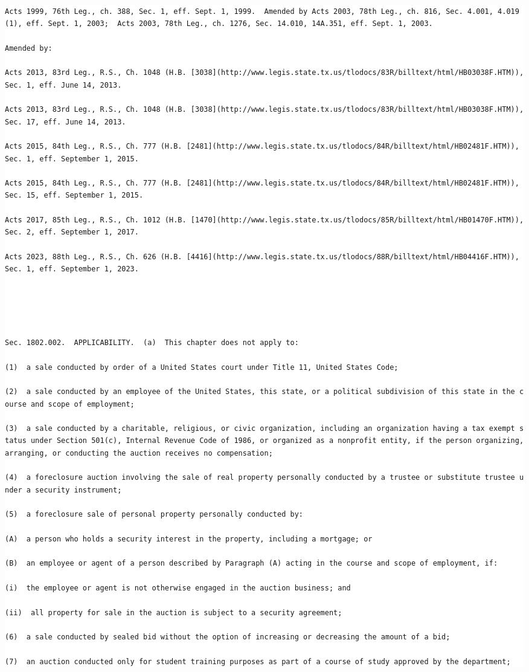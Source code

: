     
    
    
    Acts 1999, 76th Leg., ch. 388, Sec. 1, eff. Sept. 1, 1999.  Amended by Acts 2003, 78th Leg., ch. 816, Sec. 4.001, 4.019(1), eff. Sept. 1, 2003;  Acts 2003, 78th Leg., ch. 1276, Sec. 14.010, 14A.351, eff. Sept. 1, 2003.
    
    Amended by: 
    
    Acts 2013, 83rd Leg., R.S., Ch. 1048 (H.B. [3038](http://www.legis.state.tx.us/tlodocs/83R/billtext/html/HB03038F.HTM)), Sec. 1, eff. June 14, 2013.
    
    Acts 2013, 83rd Leg., R.S., Ch. 1048 (H.B. [3038](http://www.legis.state.tx.us/tlodocs/83R/billtext/html/HB03038F.HTM)), Sec. 17, eff. June 14, 2013.
    
    Acts 2015, 84th Leg., R.S., Ch. 777 (H.B. [2481](http://www.legis.state.tx.us/tlodocs/84R/billtext/html/HB02481F.HTM)), Sec. 1, eff. September 1, 2015.
    
    Acts 2015, 84th Leg., R.S., Ch. 777 (H.B. [2481](http://www.legis.state.tx.us/tlodocs/84R/billtext/html/HB02481F.HTM)), Sec. 15, eff. September 1, 2015.
    
    Acts 2017, 85th Leg., R.S., Ch. 1012 (H.B. [1470](http://www.legis.state.tx.us/tlodocs/85R/billtext/html/HB01470F.HTM)), Sec. 2, eff. September 1, 2017.
    
    Acts 2023, 88th Leg., R.S., Ch. 626 (H.B. [4416](http://www.legis.state.tx.us/tlodocs/88R/billtext/html/HB04416F.HTM)), Sec. 1, eff. September 1, 2023.
    
    
    
    
    
    Sec. 1802.002.  APPLICABILITY.  (a)  This chapter does not apply to:
    
    (1)  a sale conducted by order of a United States court under Title 11, United States Code;
    
    (2)  a sale conducted by an employee of the United States, this state, or a political subdivision of this state in the course and scope of employment;
    
    (3)  a sale conducted by a charitable, religious, or civic organization, including an organization having a tax exempt status under Section 501(c), Internal Revenue Code of 1986, or organized as a nonprofit entity, if the person organizing, arranging, or conducting the auction receives no compensation;
    
    (4)  a foreclosure auction involving the sale of real property personally conducted by a trustee or substitute trustee under a security instrument;
    
    (5)  a foreclosure sale of personal property personally conducted by:
    
    (A)  a person who holds a security interest in the property, including a mortgage; or
    
    (B)  an employee or agent of a person described by Paragraph (A) acting in the course and scope of employment, if:
    
    (i)  the employee or agent is not otherwise engaged in the auction business; and
    
    (ii)  all property for sale in the auction is subject to a security agreement;
    
    (6)  a sale conducted by sealed bid without the option of increasing or decreasing the amount of a bid;
    
    (7)  an auction conducted only for student training purposes as part of a course of study approved by the department;
    
